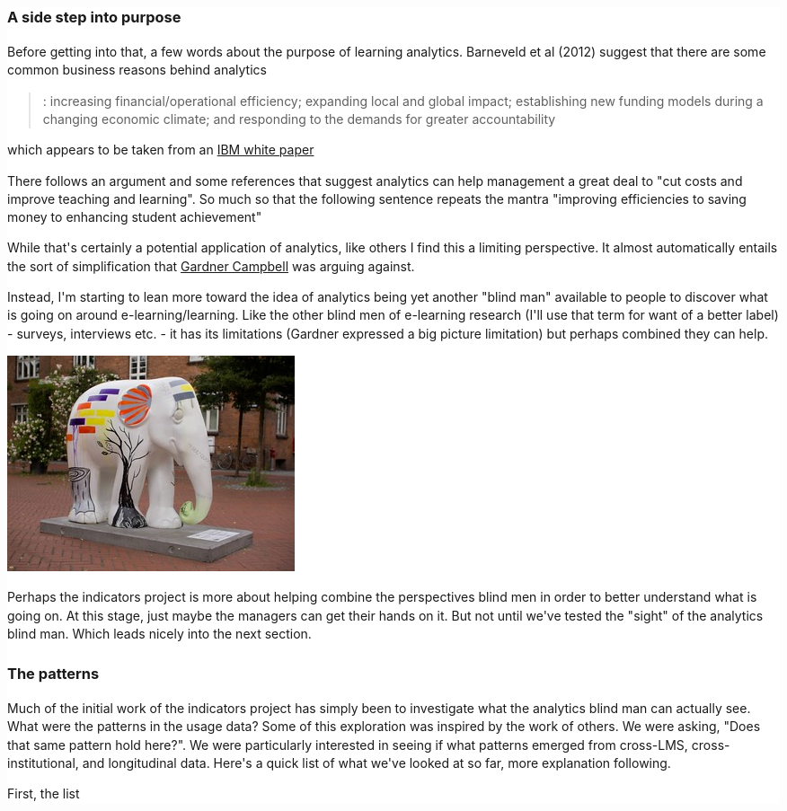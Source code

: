 ### A side step into purpose

Before getting into that, a few words about the purpose of learning analytics. Barneveld et al (2012) suggest that there are some common business reasons behind analytics

> : increasing financial/operational efficiency; expanding local and global impact; establishing new funding models during a changing economic climate; and responding to the demands for greater accountability

which appears to be taken from an [IBM white paper](http://www.techrepublic.com/whitepapers/managing-thebusiness-of-education-uniting-the-mission-of-education-with-the-mission-of-the-marketplace/1689899)

There follows an argument and some references that suggest analytics can help management a great deal to "cut costs and improve teaching and learning". So much so that the following sentence repeats the mantra "improving efficiencies to saving money to enhancing student achievement"

While that's certainly a potential application of analytics, like others I find this a limiting perspective. It almost automatically entails the sort of simplification that [Gardner Campbell](/blog2/2012/03/28/here-i-stand-campbells-concerns-on-analytics-and-other-stuff/) was arguing against.

Instead, I'm starting to lean more toward the idea of analytics being yet another "blind man" available to people to discover what is going on around e-learning/learning. Like the other blind men of e-learning research (I'll use that term for want of a better label) - surveys, interviews etc. - it has its limitations (Gardner expressed a big picture limitation) but perhaps combined they can help.

[![53 / The blind Men and the Elephant](images/5891501870_f427910295_n.jpg)](http://www.flickr.com/photos/isse7/5891501870/ "53 / The blind Men and the Elephant by Rune.., on Flickr")

Perhaps the indicators project is more about helping combine the perspectives blind men in order to better understand what is going on. At this stage, just maybe the managers can get their hands on it. But not until we've tested the "sight" of the analytics blind man. Which leads nicely into the next section.

### The patterns

Much of the initial work of the indicators project has simply been to investigate what the analytics blind man can actually see. What were the patterns in the usage data? Some of this exploration was inspired by the work of others. We were asking, "Does that same pattern hold here?". We were particularly interested in seeing if what patterns emerged from cross-LMS, cross-institutional, and longitudinal data. Here's a quick list of what we've looked at so far, more explanation following.

First, the list
